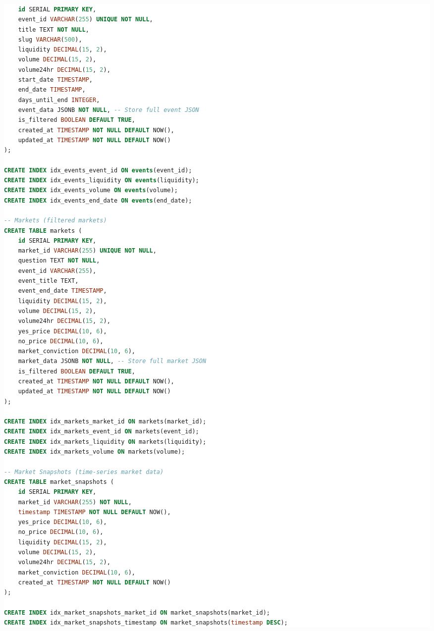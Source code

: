 ```sql
    id SERIAL PRIMARY KEY,
    event_id VARCHAR(255) UNIQUE NOT NULL,
    title TEXT NOT NULL,
    slug VARCHAR(500),
    liquidity DECIMAL(15, 2),
    volume DECIMAL(15, 2),
    volume24hr DECIMAL(15, 2),
    start_date TIMESTAMP,
    end_date TIMESTAMP,
    days_until_end INTEGER,
    event_data JSONB NOT NULL, -- Store full event JSON
    is_filtered BOOLEAN DEFAULT TRUE,
    created_at TIMESTAMP NOT NULL DEFAULT NOW(),
    updated_at TIMESTAMP NOT NULL DEFAULT NOW()
);

CREATE INDEX idx_events_event_id ON events(event_id);
CREATE INDEX idx_events_liquidity ON events(liquidity);
CREATE INDEX idx_events_volume ON events(volume);
CREATE INDEX idx_events_end_date ON events(end_date);

-- Markets (filtered markets)
CREATE TABLE markets (
    id SERIAL PRIMARY KEY,
    market_id VARCHAR(255) UNIQUE NOT NULL,
    question TEXT NOT NULL,
    event_id VARCHAR(255),
    event_title TEXT,
    event_end_date TIMESTAMP,
    liquidity DECIMAL(15, 2),
    volume DECIMAL(15, 2),
    volume24hr DECIMAL(15, 2),
    yes_price DECIMAL(10, 6),
    no_price DECIMAL(10, 6),
    market_conviction DECIMAL(10, 6),
    market_data JSONB NOT NULL, -- Store full market JSON
    is_filtered BOOLEAN DEFAULT TRUE,
    created_at TIMESTAMP NOT NULL DEFAULT NOW(),
    updated_at TIMESTAMP NOT NULL DEFAULT NOW()
);

CREATE INDEX idx_markets_market_id ON markets(market_id);
CREATE INDEX idx_markets_event_id ON markets(event_id);
CREATE INDEX idx_markets_liquidity ON markets(liquidity);
CREATE INDEX idx_markets_volume ON markets(volume);

-- Market Snapshots (time-series market data)
CREATE TABLE market_snapshots (
    id SERIAL PRIMARY KEY,
    market_id VARCHAR(255) NOT NULL,
    timestamp TIMESTAMP NOT NULL DEFAULT NOW(),
    yes_price DECIMAL(10, 6),
    no_price DECIMAL(10, 6),
    liquidity DECIMAL(15, 2),
    volume DECIMAL(15, 2),
    volume24hr DECIMAL(15, 2),
    market_conviction DECIMAL(10, 6),
    created_at TIMESTAMP NOT NULL DEFAULT NOW()
);

CREATE INDEX idx_market_snapshots_market_id ON market_snapshots(market_id);
CREATE INDEX idx_market_snapshots_timestamp ON market_snapshots(timestamp DESC);

```